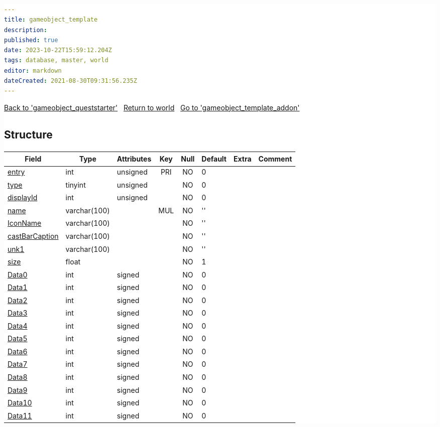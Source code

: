 ```yaml
---
title: gameobject_template
description:
published: true
date: 2023-10-22T15:59:12.204Z
tags: database, master, world
editor: markdown
dateCreated: 2021-08-30T09:31:56.235Z
---
```


<a href="https://trinitycore.info/en/database/master/world/gameobject_queststarter" class="mt-5 v-btn v-btn--depressed v-btn--flat v-btn--outlined theme--light v-size--default darkblue--text text--lighten-3"><span class="v-btn__content"><i aria-hidden="true" class="v-icon notranslate v-icon--left mdi mdi-arrow-left theme--light"></i><span>Back to 'gameobject_queststarter'</span></span></a>&nbsp;&nbsp;&nbsp;<a href="https://trinitycore.info/en/database/master/world/home" class="mt-5 v-btn v-btn--depressed v-btn--flat v-btn--outlined theme--light v-size--default darkblue--text text--lighten-3"><span class="v-btn__content"><i aria-hidden="true" class="v-icon notranslate v-icon--left mdi mdi-home-outline theme--light"></i><span>Return to world</span></span></a>&nbsp;&nbsp;&nbsp;<a href="https://trinitycore.info/en/database/master/world/gameobject_template_addon" class="mt-5 v-btn v-btn--depressed v-btn--flat v-btn--outlined theme--light v-size--default darkblue--text text--lighten-3"><span class="v-btn__content"><span>Go to 'gameobject_template_addon'</span><i aria-hidden="true" class="v-icon notranslate v-icon--right mdi mdi-arrow-right theme--light"></i></span></a>

## Structure

| Field | Type | Attributes | Key | Null | Default | Extra | Comment |
| --- | --- | --- | :---: | :---: | --- | --- | --- |
| [entry](#entry) | int | unsigned | PRI | NO | 0 |  |  |
| [type](#type) | tinyint | unsigned |  | NO | 0 |  |  |
| [displayId](#displayid) | int | unsigned |  | NO | 0 |  |  |
| [name](#name-alt) | varchar(100) |  | MUL | NO | '' |  |  |
| [IconName](#iconname) | varchar(100) |  |  | NO | '' |  |  |
| [castBarCaption](#castbarcaption) | varchar(100) |  |  | NO | '' |  |  |
| [unk1](#unk1) | varchar(100) |  |  | NO | '' |  |  |
| [size](#size) | float |  |  | NO | 1 |  |  |
| [Data0](#data0) | int | signed |  | NO | 0 |  |  |
| [Data1](#data1) | int | signed |  | NO | 0 |  |  |
| [Data2](#data2) | int | signed |  | NO | 0 |  |  |
| [Data3](#data3) | int | signed |  | NO | 0 |  |  |
| [Data4](#data4) | int | signed |  | NO | 0 |  |  |
| [Data5](#data5) | int | signed |  | NO | 0 |  |  |
| [Data6](#data6) | int | signed |  | NO | 0 |  |  |
| [Data7](#data7) | int | signed |  | NO | 0 |  |  |
| [Data8](#data8) | int | signed |  | NO | 0 |  |  |
| [Data9](#data9) | int | signed |  | NO | 0 |  |  |
| [Data10](#data10) | int | signed |  | NO | 0 |  |  |
| [Data11](#data11) | int | signed |  | NO | 0 |  |  |